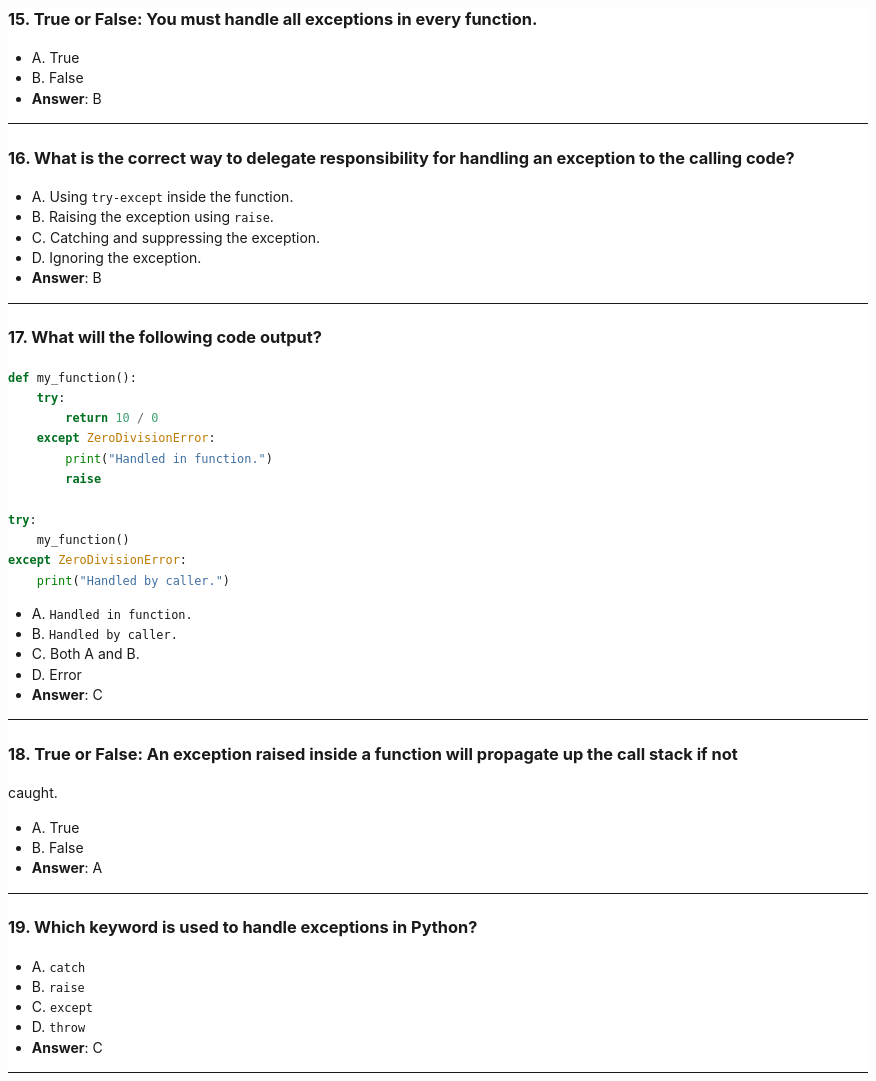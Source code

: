 
### 15. True or False: You must handle all exceptions in every function.
- A. True
- B. False
- **Answer**: B

---

### 16. What is the correct way to delegate responsibility for handling an exception to the calling code?
- A. Using `try-except` inside the function.
- B. Raising the exception using `raise`.
- C. Catching and suppressing the exception.
- D. Ignoring the exception.
- **Answer**: B

---

### 17. What will the following code output?
   ```python title="Example"
   def my_function():
       try:
           return 10 / 0
       except ZeroDivisionError:
           print("Handled in function.")
           raise

   try:
       my_function()
   except ZeroDivisionError:
       print("Handled by caller.")
   ```
   - A. `Handled in function.`
   - B. `Handled by caller.`
   - C. Both A and B.
   - D. Error
   - **Answer**: C

---

### 18. True or False: An exception raised inside a function will propagate up the call stack if not

 caught.
- A. True
- B. False
- **Answer**: A

---

### 19. Which keyword is used to handle exceptions in Python?
- A. `catch`
- B. `raise`
- C. `except`
- D. `throw`
- **Answer**: C

---